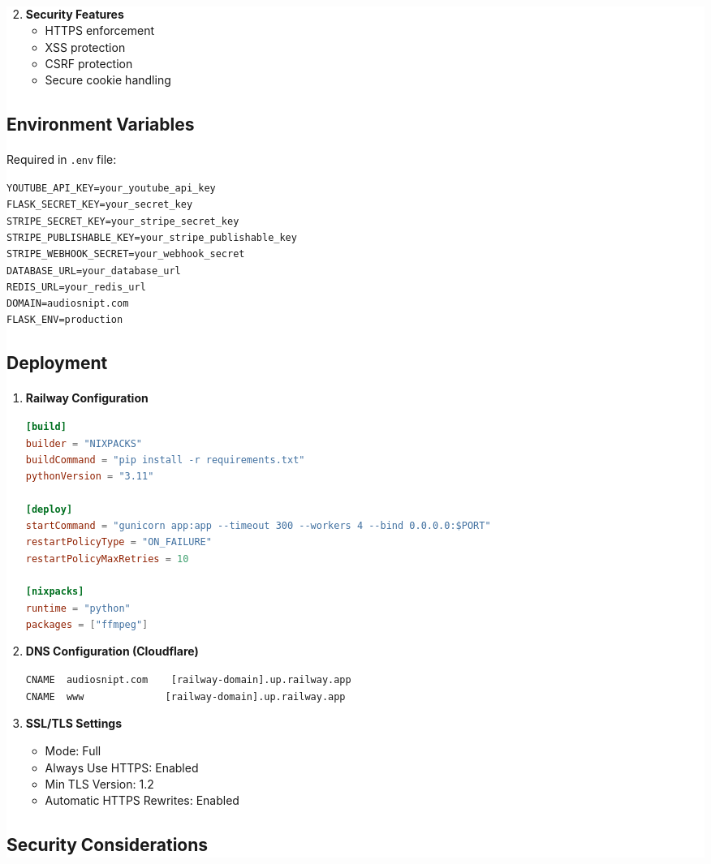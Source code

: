2. **Security Features**
   - HTTPS enforcement
   - XSS protection
   - CSRF protection
   - Secure cookie handling

## Environment Variables

Required in `.env` file:
```
YOUTUBE_API_KEY=your_youtube_api_key
FLASK_SECRET_KEY=your_secret_key
STRIPE_SECRET_KEY=your_stripe_secret_key
STRIPE_PUBLISHABLE_KEY=your_stripe_publishable_key
STRIPE_WEBHOOK_SECRET=your_webhook_secret
DATABASE_URL=your_database_url
REDIS_URL=your_redis_url
DOMAIN=audiosnipt.com
FLASK_ENV=production
```

## Deployment

1. **Railway Configuration**
   ```toml
   [build]
   builder = "NIXPACKS"
   buildCommand = "pip install -r requirements.txt"
   pythonVersion = "3.11"

   [deploy]
   startCommand = "gunicorn app:app --timeout 300 --workers 4 --bind 0.0.0.0:$PORT"
   restartPolicyType = "ON_FAILURE"
   restartPolicyMaxRetries = 10

   [nixpacks]
   runtime = "python"
   packages = ["ffmpeg"]
   ```

2. **DNS Configuration (Cloudflare)**
   ```
   CNAME  audiosnipt.com    [railway-domain].up.railway.app
   CNAME  www              [railway-domain].up.railway.app
   ```

3. **SSL/TLS Settings**
   - Mode: Full
   - Always Use HTTPS: Enabled
   - Min TLS Version: 1.2
   - Automatic HTTPS Rewrites: Enabled

## Security Considerations
